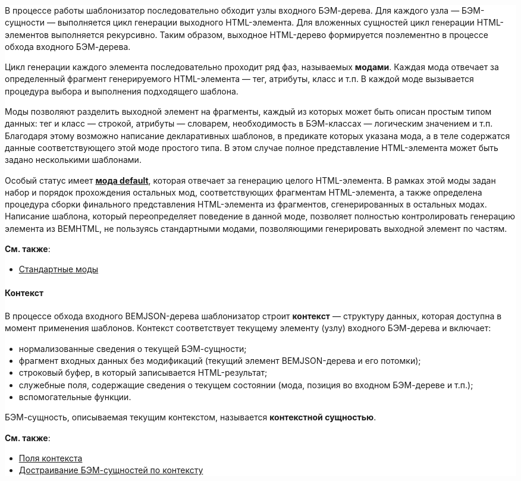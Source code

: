 В процессе работы шаблонизатор последовательно обходит узлы входного БЭМ-дерева. Для каждого узла — БЭМ-сущности —
выполняется цикл генерации выходного HTML-элемента. Для вложенных сущностей цикл генерации HTML-элементов выполняется
рекурсивно. Таким образом, выходное HTML-дерево формируется поэлементно в процессе обхода входного БЭМ-дерева.

Цикл генерации каждого элемента последовательно проходит ряд фаз, называемых **модами**. Каждая мода отвечает
за определенный фрагмент генерируемого HTML-элемента — тег, атрибуты, класс и т.п. В каждой моде вызывается процедура
выбора и выполнения подходящего шаблона.

Моды позволяют разделить выходной элемент на фрагменты, каждый из которых может быть описан простым типом данных:
тег и класс — строкой, атрибуты — словарем, необходимость в БЭМ-классах — логическим значением и т.п. Благодаря этому
возможно написание декларативных шаблонов, в предикате которых указана мода, а в теле содержатся данные соответствующего
этой моде простого типа. В этом случае полное представление HTML-элемента может быть задано несколькими шаблонами.

Особый статус имеет **[мода default](#default)**, которая отвечает за генерацию целого HTML-элемента. В рамках этой
моды задан набор и порядок прохождения остальных мод, соответствующих фрагментам HTML-элемента, а также определена
процедура сборки финального представления HTML-элемента из фрагментов, сгенерированных в остальных модах. Написание
шаблона, который переопределяет поведение в данной моде, позволяет полностью контролировать генерацию элемента
из BEMHTML, не пользуясь стандартными модами, позволяющими генерировать выходной элемент по частям.

**См. также**:

* [Стандартные моды](#standardmoda)

<a name="context"></a>

#### Контекст

В процессе обхода входного BEMJSON-дерева шаблонизатор строит **контекст** — структуру данных, которая доступна в момент применения шаблонов. Контекст соответствует текущему элементу (узлу) входного БЭМ-дерева и включает:

* нормализованные сведения о текущей БЭМ-сущности;
* фрагмент входных данных без модификаций (текущий элемент BEMJSON-дерева и его потомки);
* строковый буфер, в который записывается HTML-результат;
* служебные поля, содержащие сведения о текущем состоянии (мода, позиция во входном БЭМ-дереве и т.п.);
* вспомогательные функции.

БЭМ-сущность, описываемая текущим контекстом, называется **контекстной сущностью**.

**См. также**:

* [Поля контекста](#context_field)
* [Достраивание БЭМ-сущностей по контексту](#extensionbem)
